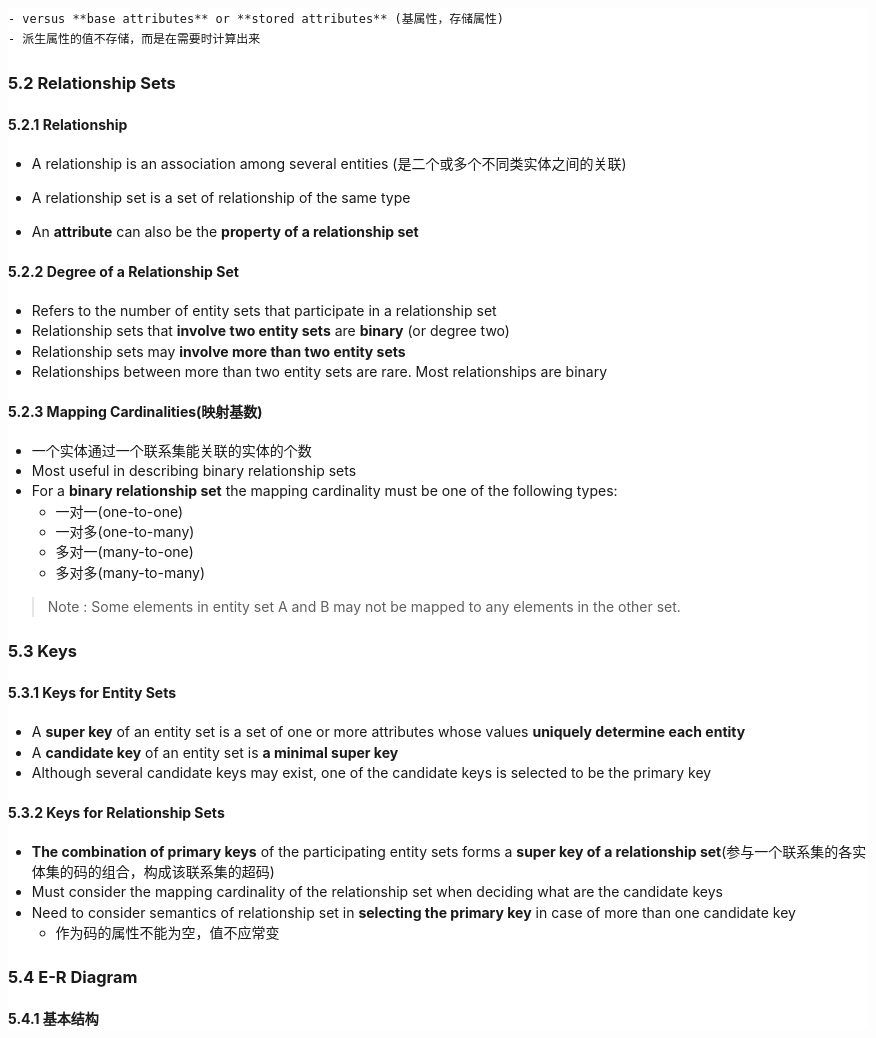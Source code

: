    - versus **base attributes** or **stored attributes** (基属性，存储属性)
    - 派生属性的值不存储，而是在需要时计算出来

### 5.2 Relationship Sets

#### 5.2.1 Relationship

- A relationship is an association among several entities (是二个或多个不同类实体之间的关联)

- A relationship set is a set of relationship of the same type
- An **attribute** can also be the **property of a relationship set**

#### 5.2.2 Degree of a Relationship Set

- Refers to the number of entity sets that participate in a relationship set
- Relationship sets that **involve two entity sets** are **binary** (or degree two)
- Relationship sets may **involve more than two entity sets**
- Relationships between more than two entity sets are rare. Most relationships are binary

#### 5.2.3 Mapping Cardinalities(映射基数)

- 一个实体通过一个联系集能关联的实体的个数
- Most useful in describing binary relationship sets
- For a **binary relationship set** the mapping cardinality must be one of the following types:
  - 一对一(one-to-one)
  - 一对多(one-to-many)
  - 多对一(many-to-one)
  - 多对多(many-to-many)

> Note : Some elements in entity set A and B may not be mapped to any elements in the other set. 

### 5.3 Keys

#### 5.3.1 Keys for Entity Sets

- A **super key** of an entity set is a set of one or more attributes whose values **uniquely determine each entity**
- A **candidate key** of an entity set is **a minimal super key**
- Although several candidate keys may exist, one of the candidate keys is selected to be the primary key

#### 5.3.2 Keys for Relationship Sets

- **The combination of primary keys** of the participating entity sets forms a **super key of a relationship set**(参与一个联系集的各实体集的码的组合，构成该联系集的超码)
- Must consider the mapping cardinality of the relationship set when deciding what are the candidate keys
- Need to consider semantics of relationship set in **selecting the primary key** in case of more than one candidate key
  - 作为码的属性不能为空，值不应常变

### 5.4 E-R Diagram

#### 5.4.1 基本结构
